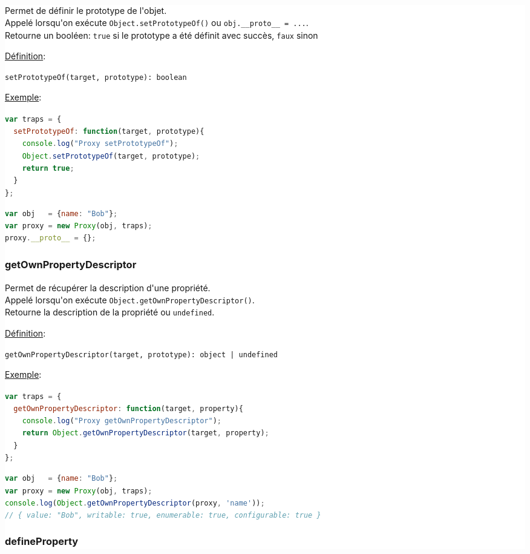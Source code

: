 Permet de définir le prototype de l'objet.  
Appelé lorsqu'on exécute `Object.setPrototypeOf()` ou `obj.__proto__ = ...`.  
Retourne un booléen: `true` si le prototype a été définit avec succès,  `faux` sinon

<ins>Définition</ins>:

```
setPrototypeOf(target, prototype): boolean
```

<ins>Exemple</ins>:

``` js
var traps = {
  setPrototypeOf: function(target, prototype){
    console.log("Proxy setPrototypeOf");
    Object.setPrototypeOf(target, prototype);
    return true;
  }
};
```

``` js
var obj   = {name: "Bob"};
var proxy = new Proxy(obj, traps);
proxy.__proto__ = {};
```

### getOwnPropertyDescriptor

Permet de récupérer la description d'une propriété.  
Appelé lorsqu'on exécute `Object.getOwnPropertyDescriptor()`.  
Retourne la description de la propriété ou `undefined`.

<ins>Définition</ins>:

```
getOwnPropertyDescriptor(target, prototype): object | undefined
```

<ins>Exemple</ins>:

``` js
var traps = {
  getOwnPropertyDescriptor: function(target, property){
    console.log("Proxy getOwnPropertyDescriptor");
    return Object.getOwnPropertyDescriptor(target, property);
  }
};
```

``` js
var obj   = {name: "Bob"};
var proxy = new Proxy(obj, traps);
console.log(Object.getOwnPropertyDescriptor(proxy, 'name'));
// { value: "Bob", writable: true, enumerable: true, configurable: true }
```

### defineProperty
